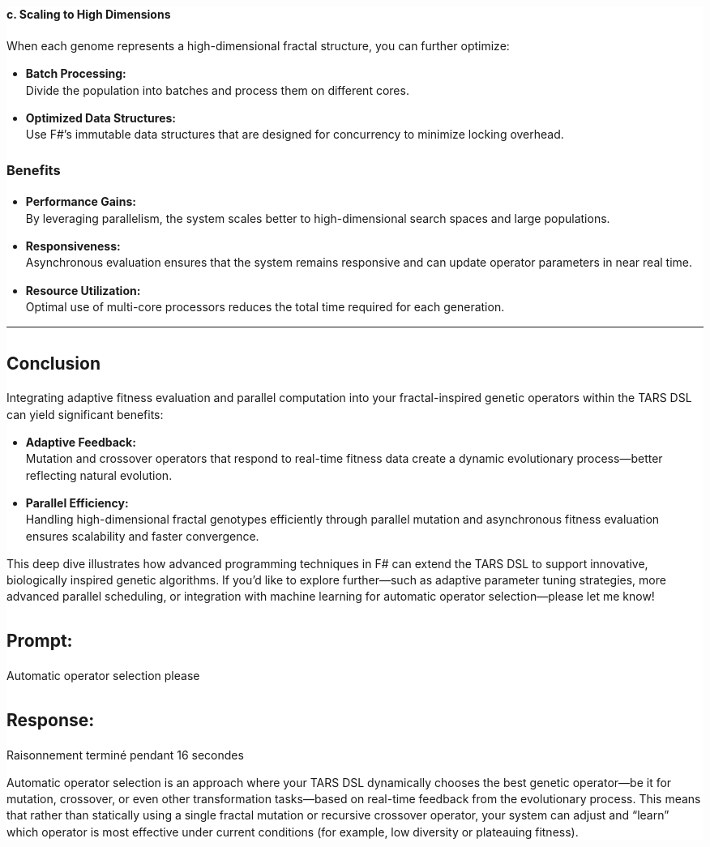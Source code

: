 ```fsharp
```

#### **c. Scaling to High Dimensions**

When each genome represents a high-dimensional fractal structure, you can further optimize:

*   **Batch Processing:**  
    Divide the population into batches and process them on different cores.
    
*   **Optimized Data Structures:**  
    Use F#’s immutable data structures that are designed for concurrency to minimize locking overhead.
    

### **Benefits**

*   **Performance Gains:**  
    By leveraging parallelism, the system scales better to high-dimensional search spaces and large populations.
    
*   **Responsiveness:**  
    Asynchronous evaluation ensures that the system remains responsive and can update operator parameters in near real time.
    
*   **Resource Utilization:**  
    Optimal use of multi-core processors reduces the total time required for each generation.
    

* * *

Conclusion
----------

Integrating adaptive fitness evaluation and parallel computation into your fractal-inspired genetic operators within the TARS DSL can yield significant benefits:

*   **Adaptive Feedback:**  
    Mutation and crossover operators that respond to real-time fitness data create a dynamic evolutionary process—better reflecting natural evolution.
    
*   **Parallel Efficiency:**  
    Handling high-dimensional fractal genotypes efficiently through parallel mutation and asynchronous fitness evaluation ensures scalability and faster convergence.
    

This deep dive illustrates how advanced programming techniques in F# can extend the TARS DSL to support innovative, biologically inspired genetic algorithms. If you’d like to explore further—such as adaptive parameter tuning strategies, more advanced parallel scheduling, or integration with machine learning for automatic operator selection—please let me know!

## Prompt:
Automatic operator selection please

## Response:
Raisonnement terminé pendant 16 secondes

Automatic operator selection is an approach where your TARS DSL dynamically chooses the best genetic operator—be it for mutation, crossover, or even other transformation tasks—based on real-time feedback from the evolutionary process. This means that rather than statically using a single fractal mutation or recursive crossover operator, your system can adjust and “learn” which operator is most effective under current conditions (for example, low diversity or plateauing fitness).

